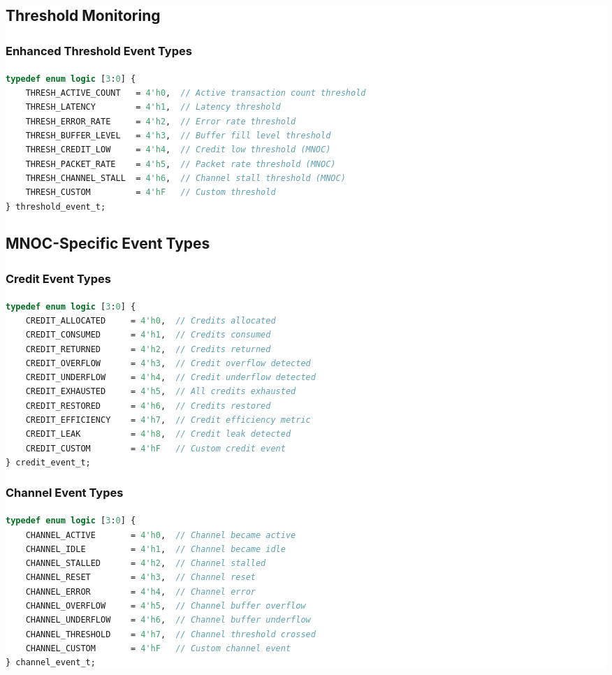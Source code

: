 ## Threshold Monitoring

### Enhanced Threshold Event Types

```systemverilog
typedef enum logic [3:0] {
    THRESH_ACTIVE_COUNT   = 4'h0,  // Active transaction count threshold
    THRESH_LATENCY        = 4'h1,  // Latency threshold
    THRESH_ERROR_RATE     = 4'h2,  // Error rate threshold
    THRESH_BUFFER_LEVEL   = 4'h3,  // Buffer fill level threshold
    THRESH_CREDIT_LOW     = 4'h4,  // Credit low threshold (MNOC)
    THRESH_PACKET_RATE    = 4'h5,  // Packet rate threshold (MNOC)
    THRESH_CHANNEL_STALL  = 4'h6,  // Channel stall threshold (MNOC)
    THRESH_CUSTOM         = 4'hF   // Custom threshold
} threshold_event_t;
```

## MNOC-Specific Event Types

### Credit Event Types

```systemverilog
typedef enum logic [3:0] {
    CREDIT_ALLOCATED     = 4'h0,  // Credits allocated
    CREDIT_CONSUMED      = 4'h1,  // Credits consumed
    CREDIT_RETURNED      = 4'h2,  // Credits returned
    CREDIT_OVERFLOW      = 4'h3,  // Credit overflow detected
    CREDIT_UNDERFLOW     = 4'h4,  // Credit underflow detected
    CREDIT_EXHAUSTED     = 4'h5,  // All credits exhausted
    CREDIT_RESTORED      = 4'h6,  // Credits restored
    CREDIT_EFFICIENCY    = 4'h7,  // Credit efficiency metric
    CREDIT_LEAK          = 4'h8,  // Credit leak detected
    CREDIT_CUSTOM        = 4'hF   // Custom credit event
} credit_event_t;
```

### Channel Event Types

```systemverilog
typedef enum logic [3:0] {
    CHANNEL_ACTIVE       = 4'h0,  // Channel became active
    CHANNEL_IDLE         = 4'h1,  // Channel became idle
    CHANNEL_STALLED      = 4'h2,  // Channel stalled
    CHANNEL_RESET        = 4'h3,  // Channel reset
    CHANNEL_ERROR        = 4'h4,  // Channel error
    CHANNEL_OVERFLOW     = 4'h5,  // Channel buffer overflow
    CHANNEL_UNDERFLOW    = 4'h6,  // Channel buffer underflow
    CHANNEL_THRESHOLD    = 4'h7,  // Channel threshold crossed
    CHANNEL_CUSTOM       = 4'hF   // Custom channel event
} channel_event_t;
```
